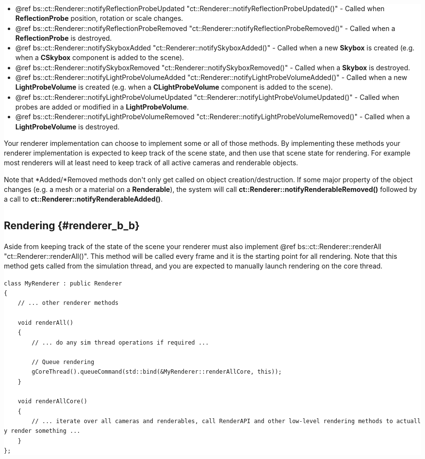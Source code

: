 - @ref bs::ct::Renderer::notifyReflectionProbeUpdated "ct::Renderer::notifyReflectionProbeUpdated()" - Called when **ReflectionProbe** position, rotation or scale changes.
 - @ref bs::ct::Renderer::notifyReflectionProbeRemoved "ct::Renderer::notifyReflectionProbeRemoved()" - Called when a **ReflectionProbe** is destroyed.
 - @ref bs::ct::Renderer::notifySkyboxAdded "ct::Renderer::notifySkyboxAdded()" - Called when a new **Skybox** is created (e.g. when a **CSkybox** component is added to the scene).
 - @ref bs::ct::Renderer::notifySkyboxRemoved "ct::Renderer::notifySkyboxRemoved()" - Called when a **Skybox** is destroyed. 
 - @ref bs::ct::Renderer::notifyLightProbeVolumeAdded "ct::Renderer::notifyLightProbeVolumeAdded()" - Called when a new **LightProbeVolume** is created (e.g. when a **CLightProbeVolume** component is added to the scene).
 - @ref bs::ct::Renderer::notifyLightProbeVolumeUpdated "ct::Renderer::notifyLightProbeVolumeUpdated()" - Called when probes are added or modified in a **LightProbeVolume**. 
 - @ref bs::ct::Renderer::notifyLightProbeVolumeRemoved "ct::Renderer::notifyLightProbeVolumeRemoved()" - Called when a **LightProbeVolume** is destroyed.
 
Your renderer implementation can choose to implement some or all of those methods. By implementing these methods your renderer implementation is expected to keep track of the scene state, and then use that scene state for rendering. For example most renderers will at least need to keep track of all active cameras and renderable objects.
 
Note that *Added/*Removed methods don't only get called on object creation/destruction. If some major property of the object changes (e.g. a mesh or a material on a **Renderable**), the system will call **ct::Renderer::notifyRenderableRemoved()** followed by a call to **ct::Renderer::notifyRenderableAdded()**.
 
## Rendering {#renderer_b_b}
Aside from keeping track of the state of the scene your renderer must also implement @ref bs::ct::Renderer::renderAll "ct::Renderer::renderAll()". This method will be called every frame and it is the starting point for all rendering. Note that this method gets called from the simulation thread, and you are expected to manually launch rendering on the core thread.

~~~~~~~~~~~~~{.cpp}
class MyRenderer : public Renderer
{
	// ... other renderer methods
	
	void renderAll() 
	{
		// ... do any sim thread operations if required ...
		
		// Queue rendering
		gCoreThread().queueCommand(std::bind(&MyRenderer::renderAllCore, this));
	}
	
	void renderAllCore()
	{
		// ... iterate over all cameras and renderables, call RenderAPI and other low-level rendering methods to actually render something ...
	}
};
~~~~~~~~~~~~~
